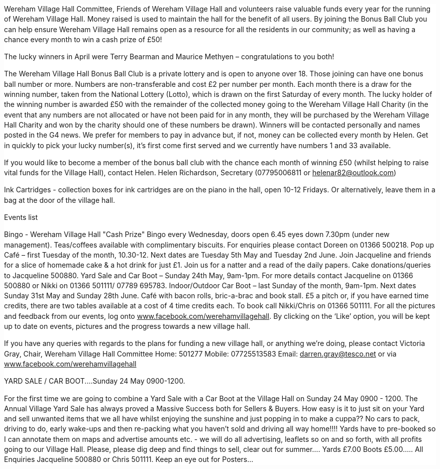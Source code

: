 Wereham Village Hall Committee, Friends of Wereham Village Hall and volunteers raise valuable funds every year for the running of Wereham Village Hall. Money raised is used to maintain the hall for the benefit of all users. By joining the Bonus Ball Club you can help ensure Wereham Village Hall remains open as a resource for all the residents in our community; as well as having a chance every month to win a cash prize of £50!

The lucky winners in April were Terry Bearman and Maurice Methyen – congratulations to you both!

The Wereham Village Hall Bonus Ball Club is a private lottery and is open to anyone over 18. Those joining can have one bonus ball number or more. Numbers are non-transferable and cost £2 per number per month. Each month there is a draw for the winning number, taken from the National Lottery (Lotto), which is drawn on the first Saturday of every month. The lucky holder of the winning number is awarded £50 with the remainder of the collected money going to the Wereham Village Hall Charity (in the event that any numbers are not allocated or have not been paid for in any month, they will be purchased by the Wereham Village Hall Charity and won by the charity should one of these numbers be drawn). Winners will be contacted personally and names posted in the G4 news. We prefer for members to pay in advance but, if not, money can be collected every month by Helen. Get in quickly to pick your lucky number(s), it’s first come first served and we currently have numbers 1 and 33 available.

If you would like to become a member of the bonus ball club with the chance each month of winning £50 (whilst helping to raise vital funds for the Village Hall), contact Helen. Helen Richardson, Secretary (07795006811 or helenar82@outlook.com)

Ink Cartridges - collection boxes for ink cartridges are on the piano in the hall, open 10-12 Fridays. Or alternatively, leave them in a bag at the door of the village hall.

Events list

Bingo - Wereham Village Hall "Cash Prize" Bingo every Wednesday, doors open 6.45 eyes down 7.30pm (under new management). Teas/coffees available with complimentary biscuits. For enquiries please contact Doreen on 01366 500218. Pop up Café – first Tuesday of the month, 10.30-12. Next dates are Tuesday 5th May and Tuesday 2nd June. Join Jacqueline and friends for a slice of homemade cake & a hot drink for just £1. Join us for a natter and a read of the daily papers. Cake donations/queries to Jacqueline 500880. Yard Sale and Car Boot – Sunday 24th May, 9am-1pm. For more details contact Jacqueline on 01366 500880 or Nikki on 01366 501111/ 07789 695783. Indoor/Outdoor Car Boot – last Sunday of the month, 9am-1pm. Next dates Sunday 31st May and Sunday 28th June. Café with bacon rolls, bric-a-brac and book stall. £5 a pitch or, if you have earned time credits, there are two tables available at a cost of 4 time credits each. To book call Nikki/Chris on 01366 501111. For all the pictures and feedback from our events, log onto www.facebook.com/werehamvillagehall. By clicking on the ‘Like’ option, you will be kept up to date on events, pictures and the progress towards a new village hall.

If you have any queries with regards to the plans for funding a new village hall, or anything we’re doing, please contact Victoria Gray, Chair, Wereham Village Hall Committee Home: 501277 Mobile: 07725513583 Email: darren.gray@tesco.net or via www.facebook.com/werehamvillagehall

YARD SALE / CAR BOOT....Sunday 24 May 0900-1200.

For the first time we are going to combine a Yard Sale with a Car Boot at the Village Hall on Sunday 24 May 0900 - 1200. The Annual Village Yard Sale has always proved a Massive Success both for Sellers & Buyers. How easy is it to just sit on your Yard and sell unwanted items that we all have whilst enjoying the sunshine and just popping in to make a cuppa?? No cars to pack, driving to do, early wake-ups and then re-packing what you haven’t sold and driving all way home!!!! Yards have to pre-booked so I can annotate them on maps and advertise amounts etc. - we will do all advertising, leaflets so on and so forth, with all profits going to our Village Hall. Please, please dig deep and find things to sell, clear out for summer…. Yards £7.00 Boots £5.00..... All Enquiries Jacqueline 500880 or Chris 501111. Keep an eye out for Posters...
